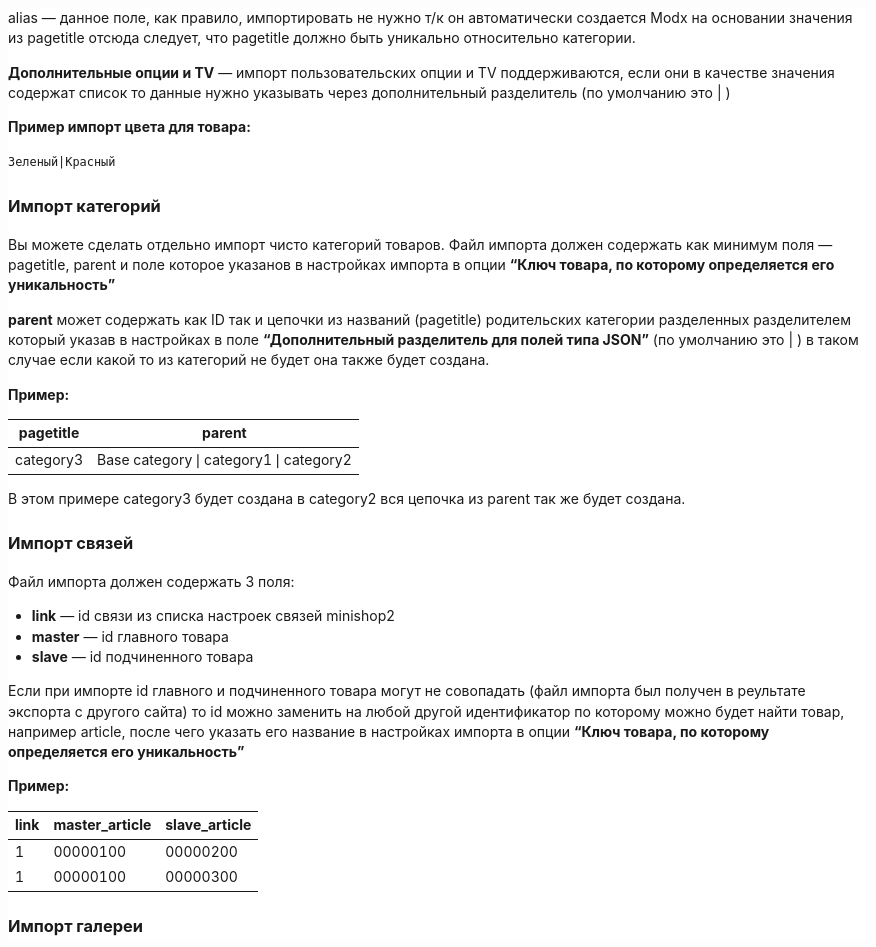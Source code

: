 alias — данное поле, как правило, импортировать не нужно т/к он автоматически создается Modx на основании значения из pagetitle отсюда следует, что pagetitle должно быть уникально относительно категории.

**Дополнительные опции и TV** — импорт пользовательских опции и TV поддерживаются, если они в качестве значения
содержат список то данные нужно указывать через дополнительный разделитель (по умолчанию это | )

**Пример импорт цвета для товара:**

```
Зеленый|Красный
```

### Импорт категорий

Вы можете сделать отдельно импорт чисто категорий товаров. Файл импорта должен содержать как минимум поля — pagetitle, parent и поле которое указанов в настройках импорта в опции **“Ключ товара, по которому определяется его уникальность”**

**parent** может содержать как ID так и цепочки из названий (pagetitle) родительских категории разделенных разделителем который указав в настройках в поле **“Дополнительный разделитель для полей типа JSON”** (по умолчанию это | ) в таком случае если какой то из категорий не будет она также будет создана.

**Пример:**

| pagetitle | parent                                          |
|-----------|-------------------------------------------------|
| category3 | Base category&#10072;category1&#10072;category2 |

В этом примере category3 будет создана в category2 вся цепочка из parent так же будет создана.

### Импорт связей

Файл импорта должен содержать 3 поля:

* **link** — id связи из списка настроек связей minishop2
* **master** — id главного товара
* **slave** — id подчиненного товара

Если при импорте id главного и подчиненного товара могут не совопадать (файл импорта был получен в реультате экспорта
с другого сайта) то id можно заменить на любой другой идентификатор по которому можно будет найти товар, например article, после чего указать его название в настройках импорта в опции **“Ключ товара, по которому определяется его уникальность”**

**Пример:**

| link          | master_article   | slave_article |
|---------------|------------------|------------|
| 1             | 00000100         | 00000200   |
| 1             | 00000100         | 00000300   |

### Импорт галереи
